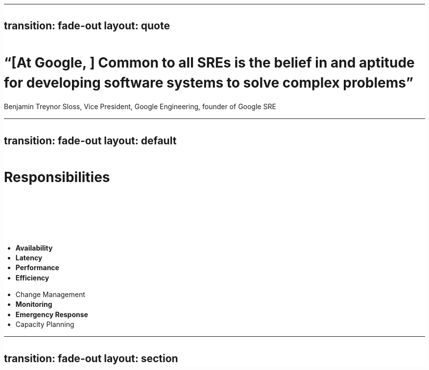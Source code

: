 
---
transition: fade-out
layout: quote
---

# “[At Google, ] Common to all SREs is the belief in and aptitude for developing software systems to solve complex problems”

Benjamin Treynor Sloss, Vice President, Google Engineering, founder of Google SRE

---
transition: fade-out
layout: default
---

# Responsibilities

<br />

<br />

<br />

<br />

<div class="flex justify-center items-center gap-24">
  <div>
    <ul>
      <li><b>Availability</b></li>
      <li><b>Latency</b></li>
      <li><b>Performance</b></li>
      <li><b>Efficiency</b></li>
    </ul>
  </div>

  <div>
    <ul>
      <li>Change Management</li>
      <li><b>Monitoring</b></li>
      <li><b>Emergency Response</b></li>
      <li>Capacity Planning</li>
    </ul>
  </div>
</div>

---
transition: fade-out
layout: section
---
